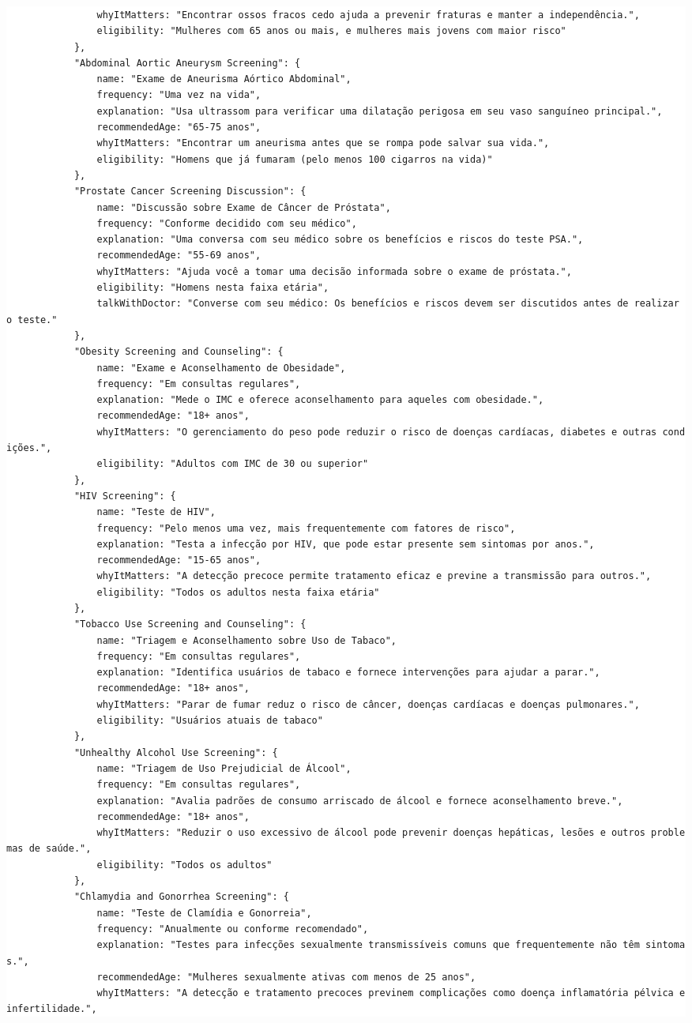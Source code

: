                     whyItMatters: "Encontrar ossos fracos cedo ajuda a prevenir fraturas e manter a independência.",
                    eligibility: "Mulheres com 65 anos ou mais, e mulheres mais jovens com maior risco"
                },
                "Abdominal Aortic Aneurysm Screening": {
                    name: "Exame de Aneurisma Aórtico Abdominal",
                    frequency: "Uma vez na vida",
                    explanation: "Usa ultrassom para verificar uma dilatação perigosa em seu vaso sanguíneo principal.",
                    recommendedAge: "65-75 anos",
                    whyItMatters: "Encontrar um aneurisma antes que se rompa pode salvar sua vida.",
                    eligibility: "Homens que já fumaram (pelo menos 100 cigarros na vida)"
                },
                "Prostate Cancer Screening Discussion": {
                    name: "Discussão sobre Exame de Câncer de Próstata",
                    frequency: "Conforme decidido com seu médico",
                    explanation: "Uma conversa com seu médico sobre os benefícios e riscos do teste PSA.",
                    recommendedAge: "55-69 anos",
                    whyItMatters: "Ajuda você a tomar uma decisão informada sobre o exame de próstata.",
                    eligibility: "Homens nesta faixa etária",
                    talkWithDoctor: "Converse com seu médico: Os benefícios e riscos devem ser discutidos antes de realizar o teste."
                },
                "Obesity Screening and Counseling": {
                    name: "Exame e Aconselhamento de Obesidade",
                    frequency: "Em consultas regulares",
                    explanation: "Mede o IMC e oferece aconselhamento para aqueles com obesidade.",
                    recommendedAge: "18+ anos",
                    whyItMatters: "O gerenciamento do peso pode reduzir o risco de doenças cardíacas, diabetes e outras condições.",
                    eligibility: "Adultos com IMC de 30 ou superior"
                },
                "HIV Screening": {
                    name: "Teste de HIV",
                    frequency: "Pelo menos uma vez, mais frequentemente com fatores de risco",
                    explanation: "Testa a infecção por HIV, que pode estar presente sem sintomas por anos.",
                    recommendedAge: "15-65 anos",
                    whyItMatters: "A detecção precoce permite tratamento eficaz e previne a transmissão para outros.",
                    eligibility: "Todos os adultos nesta faixa etária"
                },
                "Tobacco Use Screening and Counseling": {
                    name: "Triagem e Aconselhamento sobre Uso de Tabaco",
                    frequency: "Em consultas regulares",
                    explanation: "Identifica usuários de tabaco e fornece intervenções para ajudar a parar.",
                    recommendedAge: "18+ anos",
                    whyItMatters: "Parar de fumar reduz o risco de câncer, doenças cardíacas e doenças pulmonares.",
                    eligibility: "Usuários atuais de tabaco"
                },
                "Unhealthy Alcohol Use Screening": {
                    name: "Triagem de Uso Prejudicial de Álcool",
                    frequency: "Em consultas regulares",
                    explanation: "Avalia padrões de consumo arriscado de álcool e fornece aconselhamento breve.",
                    recommendedAge: "18+ anos",
                    whyItMatters: "Reduzir o uso excessivo de álcool pode prevenir doenças hepáticas, lesões e outros problemas de saúde.",
                    eligibility: "Todos os adultos"
                },
                "Chlamydia and Gonorrhea Screening": {
                    name: "Teste de Clamídia e Gonorreia",
                    frequency: "Anualmente ou conforme recomendado",
                    explanation: "Testes para infecções sexualmente transmissíveis comuns que frequentemente não têm sintomas.",
                    recommendedAge: "Mulheres sexualmente ativas com menos de 25 anos",
                    whyItMatters: "A detecção e tratamento precoces previnem complicações como doença inflamatória pélvica e infertilidade.",